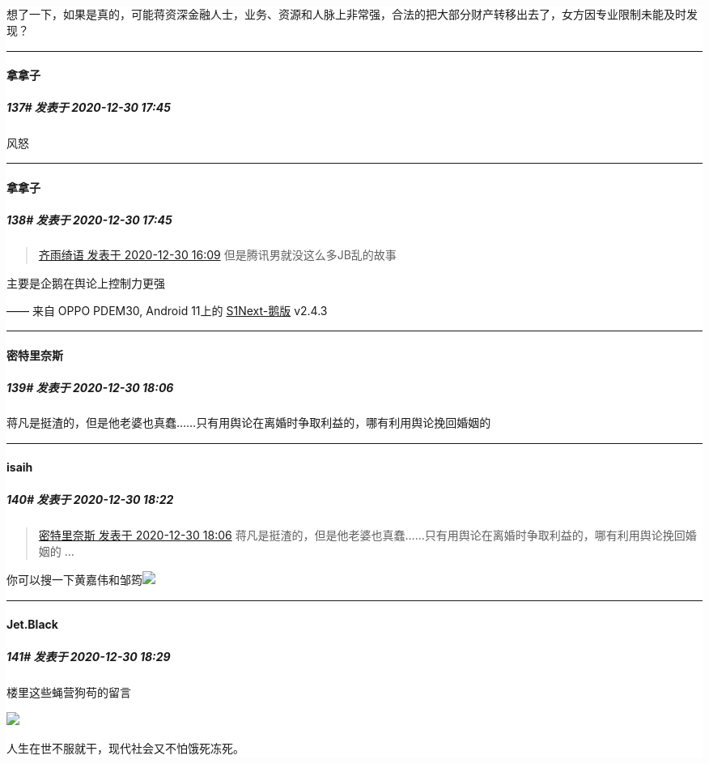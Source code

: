 想了一下，如果是真的，可能蒋资深金融人士，业务、资源和人脉上非常强，合法的把大部分财产转移出去了，女方因专业限制未能及时发现？


-----

####  拿拿子  
##### 137#       发表于 2020-12-30 17:45


风怒


-----

####  拿拿子  
##### 138#       发表于 2020-12-30 17:45


<blockquote><a href="httphttps://bbs.saraba1st.com/2b/forum.php?mod=redirect&amp;goto=findpost&amp;pid=49889703&amp;ptid=1980278" target="_blank">齐雨绮语 发表于 2020-12-30 16:09</a>
但是腾讯男就没这么多JB乱的故事</blockquote>
主要是企鹅在舆论上控制力更强

—— 来自 OPPO PDEM30, Android 11上的 [S1Next-鹅版](https://github.com/ykrank/S1-Next/releases) v2.4.3


-----

####  密特里奈斯  
##### 139#       发表于 2020-12-30 18:06


蒋凡是挺渣的，但是他老婆也真蠢……只有用舆论在离婚时争取利益的，哪有利用舆论挽回婚姻的


-----

####  isaih  
##### 140#       发表于 2020-12-30 18:22


<blockquote><a href="httphttps://bbs.saraba1st.com/2b/forum.php?mod=redirect&amp;goto=findpost&amp;pid=49890869&amp;ptid=1980278" target="_blank">密特里奈斯 发表于 2020-12-30 18:06</a>
蒋凡是挺渣的，但是他老婆也真蠢……只有用舆论在离婚时争取利益的，哪有利用舆论挽回婚姻的 ...</blockquote>
你可以搜一下黄嘉伟和邹筠<img src="https://static.saraba1st.com/image/smiley/face2017/067.png" referrerpolicy="no-referrer">


-----

####  Jet.Black  
##### 141#       发表于 2020-12-30 18:29


楼里这些蝇营狗苟的留言

<img src="https://static.saraba1st.com/image/smiley/face2017/001.png" referrerpolicy="no-referrer">

人生在世不服就干，现代社会又不怕饿死冻死。
